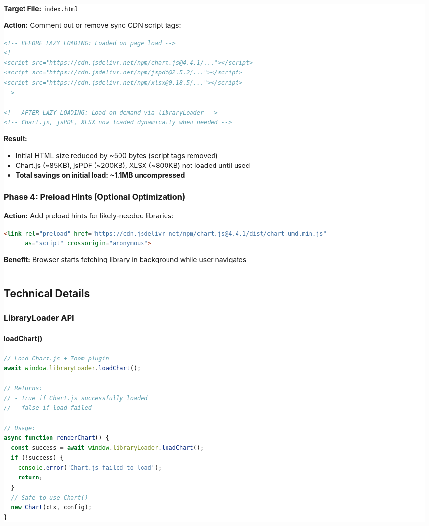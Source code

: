 **Target File:** `index.html`

**Action:** Comment out or remove sync CDN script tags:

```html
<!-- BEFORE LAZY LOADING: Loaded on page load -->
<!-- 
<script src="https://cdn.jsdelivr.net/npm/chart.js@4.4.1/..."></script>
<script src="https://cdn.jsdelivr.net/npm/jspdf@2.5.2/..."></script>
<script src="https://cdn.jsdelivr.net/npm/xlsx@0.18.5/..."></script>
-->

<!-- AFTER LAZY LOADING: Load on-demand via libraryLoader -->
<!-- Chart.js, jsPDF, XLSX now loaded dynamically when needed -->
```

**Result:** 
- Initial HTML size reduced by ~500 bytes (script tags removed)
- Chart.js (~85KB), jsPDF (~200KB), XLSX (~800KB) not loaded until used
- **Total savings on initial load: ~1.1MB uncompressed**

### Phase 4: Preload Hints (Optional Optimization)

**Action:** Add preload hints for likely-needed libraries:

```html
<link rel="preload" href="https://cdn.jsdelivr.net/npm/chart.js@4.4.1/dist/chart.umd.min.js" 
      as="script" crossorigin="anonymous">
```

**Benefit:** Browser starts fetching library in background while user navigates

---

## Technical Details

### LibraryLoader API

#### loadChart()
```javascript
// Load Chart.js + Zoom plugin
await window.libraryLoader.loadChart();

// Returns:
// - true if Chart.js successfully loaded
// - false if load failed

// Usage:
async function renderChart() {
  const success = await window.libraryLoader.loadChart();
  if (!success) {
    console.error('Chart.js failed to load');
    return;
  }
  // Safe to use Chart()
  new Chart(ctx, config);
}
```
